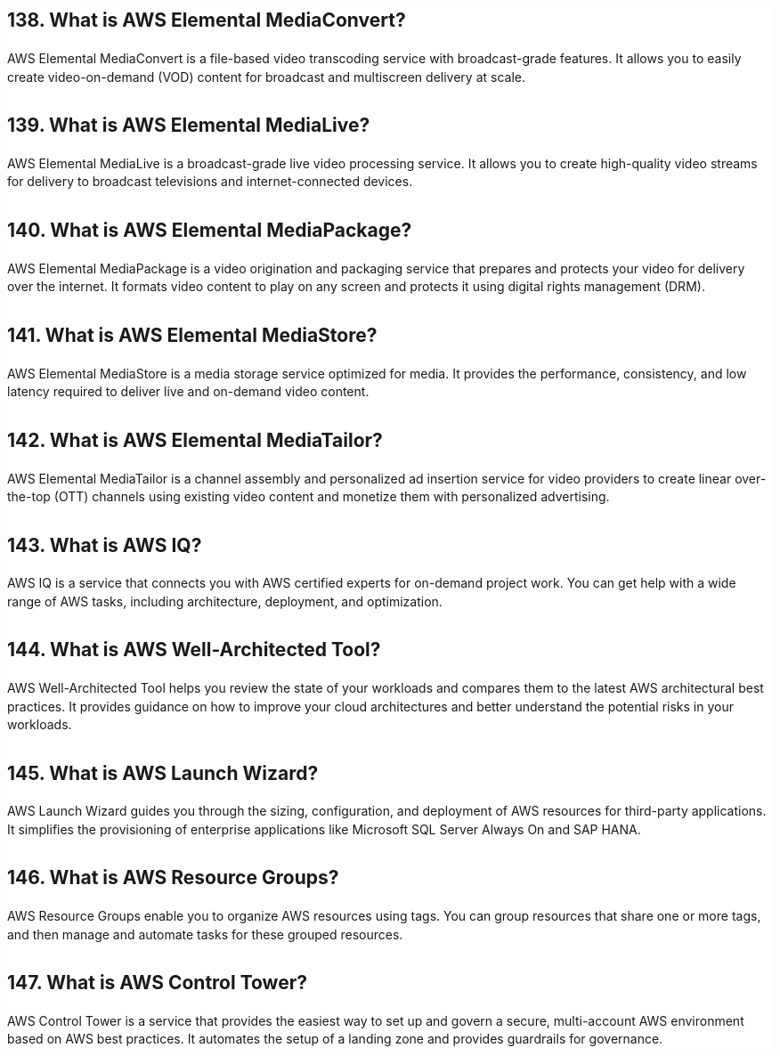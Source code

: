 ## 138. What is AWS Elemental MediaConvert?
AWS Elemental MediaConvert is a file-based video transcoding service with broadcast-grade features. It allows you to easily create video-on-demand (VOD) content for broadcast and multiscreen delivery at scale.

## 139. What is AWS Elemental MediaLive?
AWS Elemental MediaLive is a broadcast-grade live video processing service. It allows you to create high-quality video streams for delivery to broadcast televisions and internet-connected devices.

## 140. What is AWS Elemental MediaPackage?
AWS Elemental MediaPackage is a video origination and packaging service that prepares and protects your video for delivery over the internet. It formats video content to play on any screen and protects it using digital rights management (DRM).

## 141. What is AWS Elemental MediaStore?
AWS Elemental MediaStore is a media storage service optimized for media. It provides the performance, consistency, and low latency required to deliver live and on-demand video content.

## 142. What is AWS Elemental MediaTailor?
AWS Elemental MediaTailor is a channel assembly and personalized ad insertion service for video providers to create linear over-the-top (OTT) channels using existing video content and monetize them with personalized advertising.

## 143. What is AWS IQ?
AWS IQ is a service that connects you with AWS certified experts for on-demand project work. You can get help with a wide range of AWS tasks, including architecture, deployment, and optimization.

## 144. What is AWS Well-Architected Tool?
AWS Well-Architected Tool helps you review the state of your workloads and compares them to the latest AWS architectural best practices. It provides guidance on how to improve your cloud architectures and better understand the potential risks in your workloads.

## 145. What is AWS Launch Wizard?
AWS Launch Wizard guides you through the sizing, configuration, and deployment of AWS resources for third-party applications. It simplifies the provisioning of enterprise applications like Microsoft SQL Server Always On and SAP HANA.

## 146. What is AWS Resource Groups?
AWS Resource Groups enable you to organize AWS resources using tags. You can group resources that share one or more tags, and then manage and automate tasks for these grouped resources.

## 147. What is AWS Control Tower?
AWS Control Tower is a service that provides the easiest way to set up and govern a secure, multi-account AWS environment based on AWS best practices. It automates the setup of a landing zone and provides guardrails for governance.

